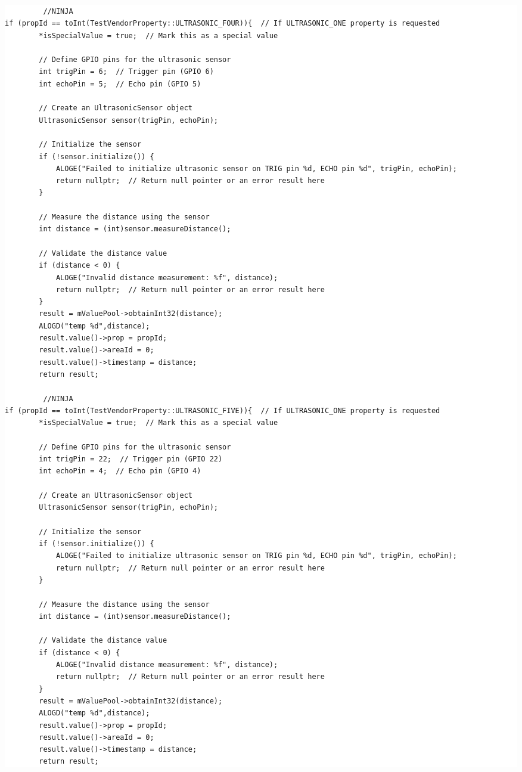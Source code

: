 			
			 //NINJA
    if (propId == toInt(TestVendorProperty::ULTRASONIC_FOUR)){  // If ULTRASONIC_ONE property is requested
            *isSpecialValue = true;  // Mark this as a special value

            // Define GPIO pins for the ultrasonic sensor
            int trigPin = 6;  // Trigger pin (GPIO 6)
            int echoPin = 5;  // Echo pin (GPIO 5)

            // Create an UltrasonicSensor object
            UltrasonicSensor sensor(trigPin, echoPin);

            // Initialize the sensor
            if (!sensor.initialize()) {
                ALOGE("Failed to initialize ultrasonic sensor on TRIG pin %d, ECHO pin %d", trigPin, echoPin);
                return nullptr;  // Return null pointer or an error result here
            }

            // Measure the distance using the sensor
            int distance = (int)sensor.measureDistance();

            // Validate the distance value
            if (distance < 0) {
                ALOGE("Invalid distance measurement: %f", distance);
                return nullptr;  // Return null pointer or an error result here
            }
        	result = mValuePool->obtainInt32(distance);
      	    ALOGD("temp %d",distance);
       	    result.value()->prop = propId;
        	result.value()->areaId = 0;
        	result.value()->timestamp = distance;
        	return result;
			
			 //NINJA
    if (propId == toInt(TestVendorProperty::ULTRASONIC_FIVE)){  // If ULTRASONIC_ONE property is requested
            *isSpecialValue = true;  // Mark this as a special value

            // Define GPIO pins for the ultrasonic sensor
            int trigPin = 22;  // Trigger pin (GPIO 22)
            int echoPin = 4;  // Echo pin (GPIO 4)

            // Create an UltrasonicSensor object
            UltrasonicSensor sensor(trigPin, echoPin);

            // Initialize the sensor
            if (!sensor.initialize()) {
                ALOGE("Failed to initialize ultrasonic sensor on TRIG pin %d, ECHO pin %d", trigPin, echoPin);
                return nullptr;  // Return null pointer or an error result here
            }

            // Measure the distance using the sensor
            int distance = (int)sensor.measureDistance();

            // Validate the distance value
            if (distance < 0) {
                ALOGE("Invalid distance measurement: %f", distance);
                return nullptr;  // Return null pointer or an error result here
            }
        	result = mValuePool->obtainInt32(distance);
      	    ALOGD("temp %d",distance);
       	    result.value()->prop = propId;
        	result.value()->areaId = 0;
        	result.value()->timestamp = distance;
        	return result;
			